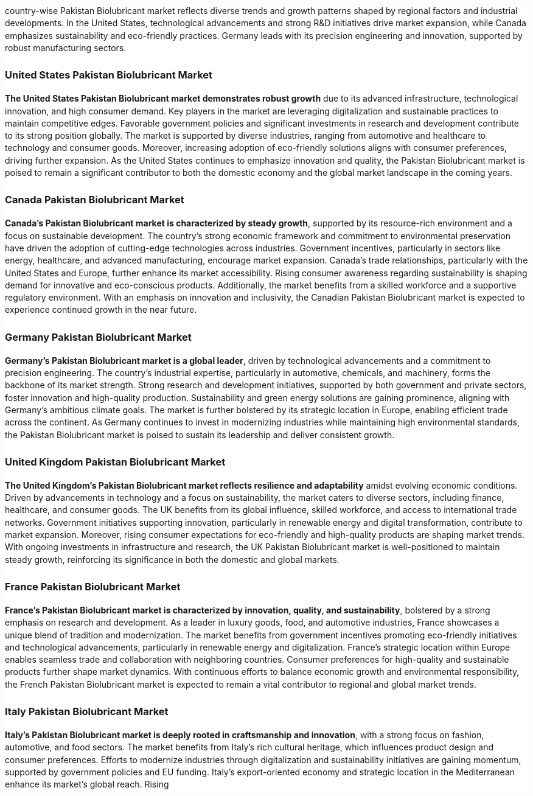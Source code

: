 country-wise Pakistan Biolubricant market reflects diverse trends and growth patterns shaped by regional factors and industrial developments. In the United States, technological advancements and strong R&amp;D initiatives drive market expansion, while Canada emphasizes sustainability and eco-friendly practices. Germany leads with its precision engineering and innovation, supported by robust manufacturing sectors.</span></em></p></blockquote><h3><strong>United States Pakistan Biolubricant Market</strong></h3><p><strong>The United States Pakistan Biolubricant market demonstrates robust growth</strong> due to its advanced infrastructure, technological innovation, and high consumer demand. Key players in the market are leveraging digitalization and sustainable practices to maintain competitive edges. Favorable government policies and significant investments in research and development contribute to its strong position globally. The market is supported by diverse industries, ranging from automotive and healthcare to technology and consumer goods. Moreover, increasing adoption of eco-friendly solutions aligns with consumer preferences, driving further expansion. As the United States continues to emphasize innovation and quality, the Pakistan Biolubricant market is poised to remain a significant contributor to both the domestic economy and the global market landscape in the coming years.</p><h3><strong>Canada Pakistan Biolubricant Market</strong></h3><p><strong>Canada&rsquo;s Pakistan Biolubricant market is characterized by steady growth</strong>, supported by its resource-rich environment and a focus on sustainable development. The country&rsquo;s strong economic framework and commitment to environmental preservation have driven the adoption of cutting-edge technologies across industries. Government incentives, particularly in sectors like energy, healthcare, and advanced manufacturing, encourage market expansion. Canada&rsquo;s trade relationships, particularly with the United States and Europe, further enhance its market accessibility. Rising consumer awareness regarding sustainability is shaping demand for innovative and eco-conscious products. Additionally, the market benefits from a skilled workforce and a supportive regulatory environment. With an emphasis on innovation and inclusivity, the Canadian Pakistan Biolubricant market is expected to experience continued growth in the near future.</p><h3><strong>Germany Pakistan Biolubricant Market</strong></h3><p><strong>Germany&rsquo;s Pakistan Biolubricant market is a global leader</strong>, driven by technological advancements and a commitment to precision engineering. The country&rsquo;s industrial expertise, particularly in automotive, chemicals, and machinery, forms the backbone of its market strength. Strong research and development initiatives, supported by both government and private sectors, foster innovation and high-quality production. Sustainability and green energy solutions are gaining prominence, aligning with Germany&rsquo;s ambitious climate goals. The market is further bolstered by its strategic location in Europe, enabling efficient trade across the continent. As Germany continues to invest in modernizing industries while maintaining high environmental standards, the Pakistan Biolubricant market is poised to sustain its leadership and deliver consistent growth.</p><h3><strong>United Kingdom Pakistan Biolubricant Market</strong></h3><p><strong>The United Kingdom&rsquo;s Pakistan Biolubricant market reflects resilience and adaptability</strong> amidst evolving economic conditions. Driven by advancements in technology and a focus on sustainability, the market caters to diverse sectors, including finance, healthcare, and consumer goods. The UK benefits from its global influence, skilled workforce, and access to international trade networks. Government initiatives supporting innovation, particularly in renewable energy and digital transformation, contribute to market expansion. Moreover, rising consumer expectations for eco-friendly and high-quality products are shaping market trends. With ongoing investments in infrastructure and research, the UK Pakistan Biolubricant market is well-positioned to maintain steady growth, reinforcing its significance in both the domestic and global markets.</p><h3><strong>France Pakistan Biolubricant Market</strong></h3><p><strong>France&rsquo;s Pakistan Biolubricant market is characterized by innovation, quality, and sustainability</strong>, bolstered by a strong emphasis on research and development. As a leader in luxury goods, food, and automotive industries, France showcases a unique blend of tradition and modernization. The market benefits from government incentives promoting eco-friendly initiatives and technological advancements, particularly in renewable energy and digitalization. France&rsquo;s strategic location within Europe enables seamless trade and collaboration with neighboring countries. Consumer preferences for high-quality and sustainable products further shape market dynamics. With continuous efforts to balance economic growth and environmental responsibility, the French Pakistan Biolubricant market is expected to remain a vital contributor to regional and global market trends.</p><h3><strong>Italy Pakistan Biolubricant Market</strong></h3><p><strong>Italy&rsquo;s Pakistan Biolubricant market is deeply rooted in craftsmanship and innovation</strong>, with a strong focus on fashion, automotive, and food sectors. The market benefits from Italy&rsquo;s rich cultural heritage, which influences product design and consumer preferences. Efforts to modernize industries through digitalization and sustainability initiatives are gaining momentum, supported by government policies and EU funding. Italy&rsquo;s export-oriented economy and strategic location in the Mediterranean enhance its market&rsquo;s global reach. Rising